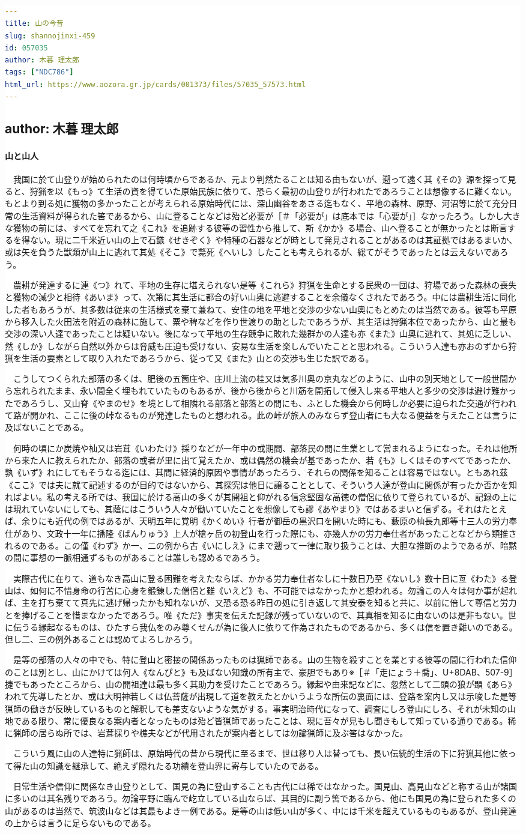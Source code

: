 ```yaml
---
title: 山の今昔
slug: shannojinxi-459
id: 057035
author: 木暮 理太郎
tags: ["NDC786"]
html_url: https://www.aozora.gr.jp/cards/001373/files/57035_57573.html
---
```


## author: 木暮 理太郎

#### 山と山人




　我国に於て山登りが始められたのは何時頃からであるか、元より判然たることは知る由もないが、遡って遠く其《その》源を探って見ると、狩猟を以《もっ》て生活の資を得ていた原始民族に依りて、恐らく最初の山登りが行われたであろうことは想像するに難くない。もとより到る処に獲物の多かったことが考えられる原始時代には、深山幽谷をあさる迄もなく、平地の森林、原野、河沼等に於て充分日常の生活資料が得られた筈であるから、山に登ることなどは殆ど必要が［＃「必要が」は底本では「心要が」］なかったろう。しかし大きな獲物の前には、すべてを忘れて之《これ》を追跡する彼等の習性から推して、斯《かか》る場合、山へ登ることが無かったとは断言するを得ない。現に二千米近い山の上で石鏃《せきぞく》や特種の石器などが時として発見されることがあるのは其証拠ではあるまいか、或は矢を負うた獣類が山上に逃れて其処《そこ》で斃死《へいし》したことも考えられるが、総てがそうであったとは云えないであろう。

　農耕が発達するに連《つ》れて、平地の生存に堪えられない是等《これら》狩猟を生命とする民衆の一団は、狩場であった森林の喪失と獲物の減少と相待《あいま》って、次第に其生活に都合の好い山奥に逃避することを余儀なくされたであろう。中には農耕生活に同化した者もあろうが、其多数は従来の生活様式を棄て兼ねて、安住の地を平地と交渉の少ない山奥にもとめたのは当然である。彼等も平原から移入した火田法を附近の森林に施して、粟や稗などを作り世渡りの助としたであろうが、其生活は狩猟本位であったから、山と最も交渉の深い人達であったことは疑いない。後になって平地の生存競争に敗れた幾群かの人達も亦《また》山奥に逃れて、其処に乏しい、然《しか》しながら自然以外からは脅威も圧迫も受けない、安易な生活を楽しんでいたことと思われる。こういう人達も亦おのずから狩猟を生活の要素として取り入れたであろうから、従って又《また》山との交渉も生じた訳である。

　こうしてつくられた部落の多くは、肥後の五箇庄や、庄川上流の桂又は気多川奥の京丸などのように、山中の別天地として一般世間から忘れられたまま、永い間全く埋もれていたものもあるが、後から後からと川筋を開拓して侵入し来る平地人と多少の交渉は避け難かったであろうし、又山脊《やまのせ》を境として相隣れる部落と部落との間にも、ふとした機会から何時しか必要に迫られた交通が行われて路が開かれ、ここに後の峠なるものが発達したものと想われる。此の峠が旅人のみならず登山者にも大なる便益を与えたことは言うに及ばないことである。

　何時の頃にか炭焼や杣又は岩茸《いわたけ》採りなどが一年中の或期間、部落民の間に生業として営まれるようになった。それは他所から来た人に教えられたか、部落の或者が里に出て覚えたか、或は偶然の機会が基であったか、若《も》しくはそのすべてであったか、孰《いず》れにしてもそうなる迄には、其間に経済的原因や事情があったろう、それらの関係を知ることは容易ではない。ともあれ茲《ここ》では夫に就て記述するのが目的ではないから、其探究は他日に譲ることとして、そういう人達が登山に関係が有ったか否かを知ればよい。私の考える所では、我国に於ける高山の多くが其開祖と仰がれる信念堅固な高徳の僧侶に依りて登られているが、記録の上には現れていないにしても、其蔭にはこういう人々が働いていたことを想像しても謬《あやまり》ではあるまいと信ずる。それはたとえば、余りにも近代の例ではあるが、天明五年に覚明《かくめい》行者が御岳の黒沢口を開いた時にも、藪原の杣長九郎等十三人の労力奉仕があり、文政十一年に播隆《ばんりゅう》上人が槍ヶ岳の初登山を行った際にも、亦幾人かの労力奉仕者があったことなどから類推されるのである。この僅《わず》か一、二の例から古《いにしえ》にまで遡って一律に取り扱うことは、大胆な推断のようであるが、暗黙の間に事想の一脈相通ずるものがあることは誰しも認めるであろう。

　実際古代に在りて、道もなき高山に登る困難を考えたならば、かかる労力奉仕者なしに十数日乃至《ないし》数十日に亙《わた》る登山は、如何に不惜身命の行苦に心身を鍛錬した僧侶と雖《いえど》も、不可能ではなかったかと想われる。勿論この人々は何か事が起れば、主を打ち棄てて真先に逃げ帰ったかも知れないが、又恐る恐る昨日の処に引き返して其安泰を知ると共に、以前に倍して尊信と労力とを捧げることを惜まなかったであろう。唯《ただ》事実を伝えた記録が残っていないので、其真相を知るに由ないのは是非もない。世に伝うる縁起なるものは、ひたすら我仏をのみ尊くせんが為に後人に依りて作為されたものであるから、多くは信を置き難いのである。但し二、三の例外あることは認めてよろしかろう。

　是等の部落の人々の中でも、特に登山と密接の関係あったものは猟師である。山の生物を殺すことを業とする彼等の間に行われた信仰のことは別とし、山にかけては何人《なんぴと》も及ばない知識の所有主で、豪胆でもあり※［＃「走にょう＋喬」、U+8DAB、507-9］捷でもあったところから、山の開祖達は最も多く其助力を受けたことであろう。縁起や由来記などに、忽然として二頭の狼が顕《あら》われて先導したとか、或は大明神若しくは仏菩薩が出現して道を教えたとかいうような所伝の裏面には、登路を案内し又は示唆した是等猟師の働きが反映しているものと解釈しても差支ないような気がする。事実明治時代になって、調査にしろ登山にしろ、それが未知の山地である限り、常に優良なる案内者となったものは殆ど皆猟師であったことは、現に吾々が見もし聞きもして知っている通りである。稀に猟師の居らぬ所では、岩茸採りや樵夫などが代用されたが案内者としては勿論猟師に及ぶ筈はなかった。

　こういう風に山の人達特に猟師は、原始時代の昔から現代に至るまで、世は移り人は替っても、長い伝統的生活の下に狩猟其他に依って得た山の知識を継承して、絶えず隠れたる功績を登山界に寄与していたのである。

　日常生活や信仰に関係なき山登りとして、国見の為に登山することも古代には稀ではなかった。国見山、高見山などと称する山が諸国に多いのは其名残りであろう。勿論平野に臨んで屹立している山ならば、其目的に副う筈であるから、他にも国見の為に登られた多くの山があるのは当然で、筑波山などは其最もよき一例である。是等の山は低い山が多く、中には千米を超えているものもあるが、登山発達の上からは言うに足らないものである。

